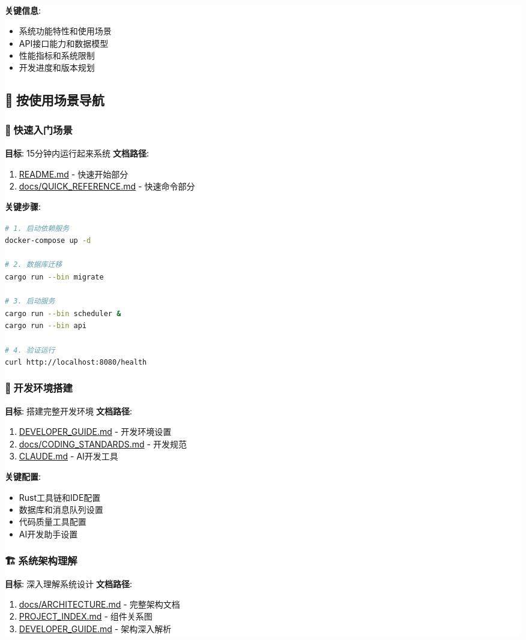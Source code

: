 **关键信息**:
- 系统功能特性和使用场景
- API接口能力和数据模型
- 性能指标和系统限制
- 开发进度和版本规划

## 📖 按使用场景导航

### 🚀 快速入门场景

**目标**: 15分钟内运行起来系统
**文档路径**:
1. [README.md](README.md) - 快速开始部分
2. [docs/QUICK_REFERENCE.md](docs/QUICK_REFERENCE.md) - 快速命令部分

**关键步骤**:
```bash
# 1. 启动依赖服务
docker-compose up -d

# 2. 数据库迁移  
cargo run --bin migrate

# 3. 启动服务
cargo run --bin scheduler &
cargo run --bin api

# 4. 验证运行
curl http://localhost:8080/health
```

### 🔧 开发环境搭建

**目标**: 搭建完整开发环境
**文档路径**:
1. [DEVELOPER_GUIDE.md](DEVELOPER_GUIDE.md) - 开发环境设置
2. [docs/CODING_STANDARDS.md](docs/CODING_STANDARDS.md) - 开发规范
3. [CLAUDE.md](CLAUDE.md) - AI开发工具

**关键配置**:
- Rust工具链和IDE配置
- 数据库和消息队列设置
- 代码质量工具配置
- AI开发助手设置

### 🏗️ 系统架构理解

**目标**: 深入理解系统设计
**文档路径**:
1. [docs/ARCHITECTURE.md](docs/ARCHITECTURE.md) - 完整架构文档
2. [PROJECT_INDEX.md](PROJECT_INDEX.md) - 组件关系图
3. [DEVELOPER_GUIDE.md](DEVELOPER_GUIDE.md) - 架构深入解析
